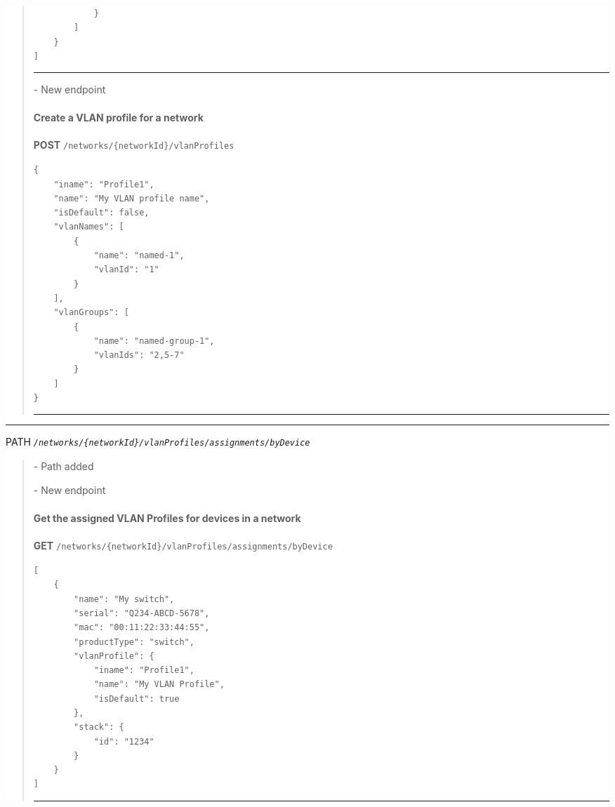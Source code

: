 >                 }
>             ]
>         }
>     ]
> 
> * * *
> 
>   
> \- New endpoint
> 
> #### Create a VLAN profile for a network
> 
> **POST** `/networks/{networkId}/vlanProfiles`  
> 
>     {
>         "iname": "Profile1",
>         "name": "My VLAN profile name",
>         "isDefault": false,
>         "vlanNames": [
>             {
>                 "name": "named-1",
>                 "vlanId": "1"
>             }
>         ],
>         "vlanGroups": [
>             {
>                 "name": "named-group-1",
>                 "vlanIds": "2,5-7"
>             }
>         ]
>     }
> 
> * * *

* * *

PATH _`/networks/{networkId}/vlanProfiles/assignments/byDevice`_

> \- Path added  
>   
> \- New endpoint
> 
> #### Get the assigned VLAN Profiles for devices in a network
> 
> **GET** `/networks/{networkId}/vlanProfiles/assignments/byDevice`  
> 
>     [
>         {
>             "name": "My switch",
>             "serial": "Q234-ABCD-5678",
>             "mac": "00:11:22:33:44:55",
>             "productType": "switch",
>             "vlanProfile": {
>                 "iname": "Profile1",
>                 "name": "My VLAN Profile",
>                 "isDefault": true
>             },
>             "stack": {
>                 "id": "1234"
>             }
>         }
>     ]
> 
> * * *
